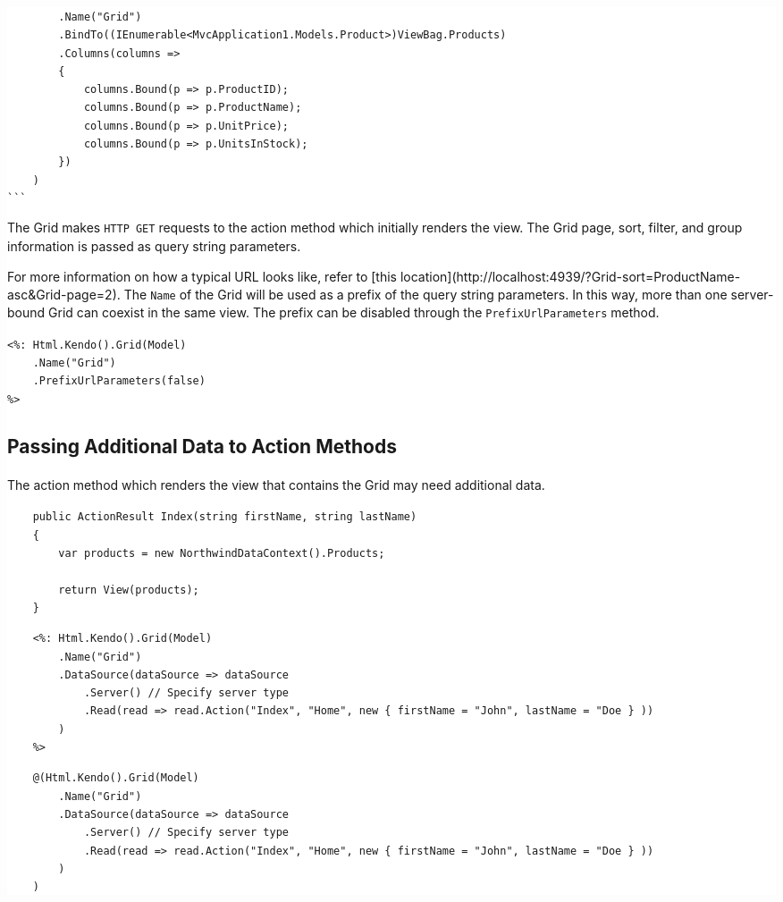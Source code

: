             .Name("Grid")
            .BindTo((IEnumerable<MvcApplication1.Models.Product>)ViewBag.Products)
            .Columns(columns =>
            {
                columns.Bound(p => p.ProductID);
                columns.Bound(p => p.ProductName);
                columns.Bound(p => p.UnitPrice);
                columns.Bound(p => p.UnitsInStock);
            })
        )
    ```

The Grid makes `HTTP GET` requests to the action method which initially renders the view. The Grid page, sort, filter, and group information is passed as query string parameters.

For more information on how a typical URL looks like, refer to [this location](http://localhost:4939/?Grid-sort=ProductName-asc&amp;Grid-page=2\). The `Name` of the Grid will be used as a prefix of the query string parameters. In this way, more than one server-bound Grid can coexist in the same view. The prefix can be disabled through the `PrefixUrlParameters` method.

    <%: Html.Kendo().Grid(Model)
        .Name("Grid")
        .PrefixUrlParameters(false)
    %>

## Passing Additional Data to Action Methods

The action method which renders the view that contains the Grid may need additional data.

```Controller
    public ActionResult Index(string firstName, string lastName)
    {
        var products = new NorthwindDataContext().Products;

        return View(products);
    }
```
```ASPX
    <%: Html.Kendo().Grid(Model)
        .Name("Grid")
        .DataSource(dataSource => dataSource
            .Server() // Specify server type
            .Read(read => read.Action("Index", "Home", new { firstName = "John", lastName = "Doe } ))
        )
    %>
```
```Razor
    @(Html.Kendo().Grid(Model)
        .Name("Grid")
        .DataSource(dataSource => dataSource
            .Server() // Specify server type
            .Read(read => read.Action("Index", "Home", new { firstName = "John", lastName = "Doe } ))
        )
    )
```
